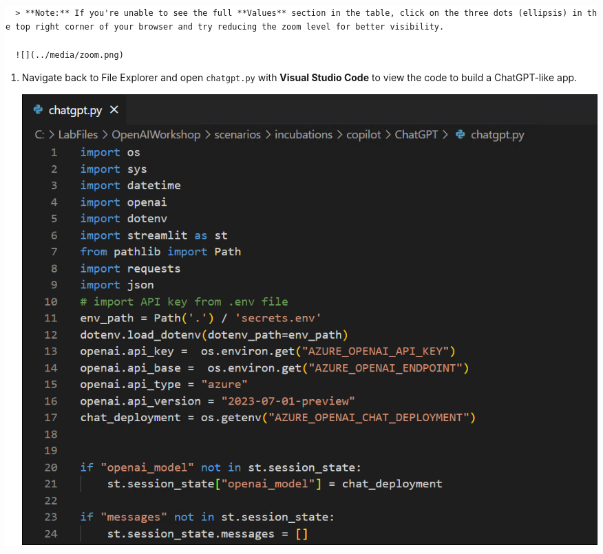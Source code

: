       > **Note:** If you're unable to see the full **Values** section in the table, click on the three dots (ellipsis) in the top right corner of your browser and try reducing the zoom level for better visibility.
         
      ![](../media/zoom.png)

1. Navigate back to File Explorer and open `chatgpt.py` with **Visual Studio Code** to view the code to build a ChatGPT-like app.

    ![](../media/img70.png) 
 